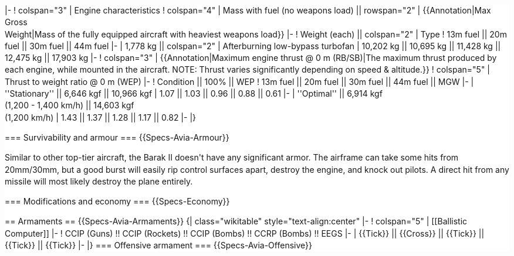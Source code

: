 |-
! colspan="3" | Engine characteristics
! colspan="4" | Mass with fuel (no weapons load) || rowspan="2" | {{Annotation|Max Gross<br>Weight|Mass of the fully equipped aircraft with heaviest weapons load}}
|-
! Weight (each) || colspan="2" | Type
! 13m fuel || 20m fuel || 30m fuel || 44m fuel
|-
| 1,778 kg || colspan="2" | Afterburning low-bypass turbofan
| 10,202 kg || 10,695 kg || 11,428 kg || 12,475 kg || 17,903 kg
|-
! colspan="3" | {{Annotation|Maximum engine thrust @ 0 m (RB/SB)|The maximum thrust produced by each engine, while mounted in the aircraft. NOTE: Thrust varies significantly depending on speed & altitude.}}
! colspan="5" | Thrust to weight ratio @ 0 m (WEP)
|-
! Condition || 100% || WEP
! 13m fuel || 20m fuel || 30m fuel || 44m fuel || MGW
|-
| ''Stationary'' || 6,646 kgf || 10,966 kgf
| 1.07 || 1.03 || 0.96 || 0.88 || 0.61
|-
| ''Optimal'' || 6,914 kgf<br>(1,200 - 1,400 km/h) || 14,603 kgf<br>(1,200 km/h)
| 1.43 || 1.37 || 1.28 || 1.17 || 0.82
|-
|}

=== Survivability and armour ===
{{Specs-Avia-Armour}}

Similar to other top-tier aircraft, the Barak II doesn't have any significant armor. The airframe can take some hits from 20mm/30mm, but a good burst will easily rip control surfaces apart, destroy the engine, and knock out pilots. A direct hit from any missile will most likely destroy the plane entirely.

=== Modifications and economy ===
{{Specs-Economy}}

== Armaments ==
{{Specs-Avia-Armaments}}
{| class="wikitable" style="text-align:center"
|-
! colspan="5" | [[Ballistic Computer]]
|-
! CCIP (Guns) !! CCIP (Rockets) !! CCIP (Bombs) !! CCRP (Bombs) !! EEGS
|-
| {{Tick}} || {{Cross}} || {{Tick}} || {{Tick}} || {{Tick}}
|-
|}
=== Offensive armament ===
{{Specs-Avia-Offensive}}